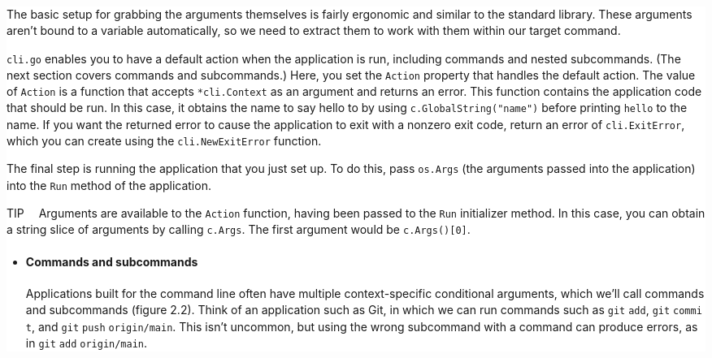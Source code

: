   
  
   
  
  The basic setup for grabbing the arguments themselves is fairly 
  ergonomic and similar to the standard library. These arguments aren’t 
  bound to a variable automatically, so we need to extract them to work 
  with them within our target command.
  
  
  
  
  
  
  
  
   
  
  `cli.go` enables you to have a default action when the 
  application is run, including commands and nested subcommands. (The next
  section covers commands and subcommands.) Here, you set the `Action` property that handles the default action. The value of `Action` is a function that accepts `*cli.Context`
  as an argument and returns an error. This function contains the 
  application code that should be run. In this case, it obtains the name 
  to say hello to by using `c.GlobalString("name")` before printing `hello` to the name. If you want the returned error to cause the application to exit with a nonzero exit code, return an error of `cli.ExitError`, which you can create using the `cli.NewExitError` function.
  
  
  
  
  
  
  
  
   
  
  The final step is running the application that you just set up. To do this, pass `os.Args` (the arguments passed into the application) into the `Run` method of the application.
  
  
  
  
  
  
  
  
   
  
  TIP  Arguments are available to the `Action` function, having been passed to the `Run` initializer method. In this case, you can obtain a string slice of arguments by calling `c.Args`. The first argument would be `c.Args()[0]`.
- #### Commands and subcommands
  
  
  
  
  
  
  
   
  
  Applications built for the command line often have multiple 
  context-specific conditional arguments, which we’ll call commands and 
  subcommands (figure 2.2). Think of an application such as Git, in which we can run commands such as `git` `add`, `git` `commit`, and `git` `push` `origin/main`. This isn’t uncommon, but using the wrong subcommand with a command can produce errors, as in `git` `add` `origin/main`.
  
  
  
  
  
  